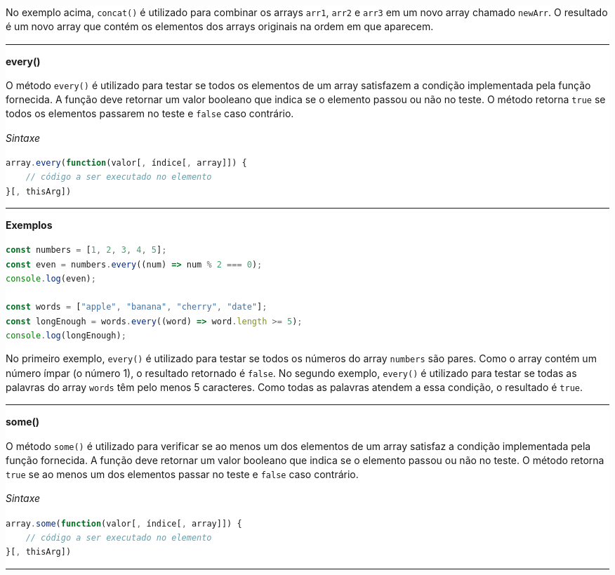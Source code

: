 No exemplo acima, `concat()` é utilizado para combinar os arrays `arr1`, `arr2` e `arr3` em um novo array chamado `newArr`. O resultado é um novo array que contém os elementos dos arrays originais na ordem em que aparecem.

---

**every()**

O método `every()` é utilizado para testar se todos os elementos de um array satisfazem a condição implementada pela função fornecida. A função deve retornar um valor booleano que indica se o elemento passou ou não no teste. O método retorna `true` se todos os elementos passarem no teste e `false` caso contrário.

_Sintaxe_

```js
array.every(function(valor[, índice[, array]]) {
    // código a ser executado no elemento
}[, thisArg])

```

---

**Exemplos**

```js
const numbers = [1, 2, 3, 4, 5];
const even = numbers.every((num) => num % 2 === 0);
console.log(even);

const words = ["apple", "banana", "cherry", "date"];
const longEnough = words.every((word) => word.length >= 5);
console.log(longEnough);
```

No primeiro exemplo, `every()` é utilizado para testar se todos os números do array `numbers` são pares. Como o array contém um número ímpar (o número 1), o resultado retornado é `false`. No segundo exemplo, `every()` é utilizado para testar se todas as palavras do array `words` têm pelo menos 5 caracteres. Como todas as palavras atendem a essa condição, o resultado é `true`.

---

**some()**

O método `some()` é utilizado para verificar se ao menos um dos elementos de um array satisfaz a condição implementada pela função fornecida. A função deve retornar um valor booleano que indica se o elemento passou ou não no teste. O método retorna `true` se ao menos um dos elementos passar no teste e `false` caso contrário.

_Sintaxe_

```js
array.some(function(valor[, índice[, array]]) {
    // código a ser executado no elemento
}[, thisArg])
```

---